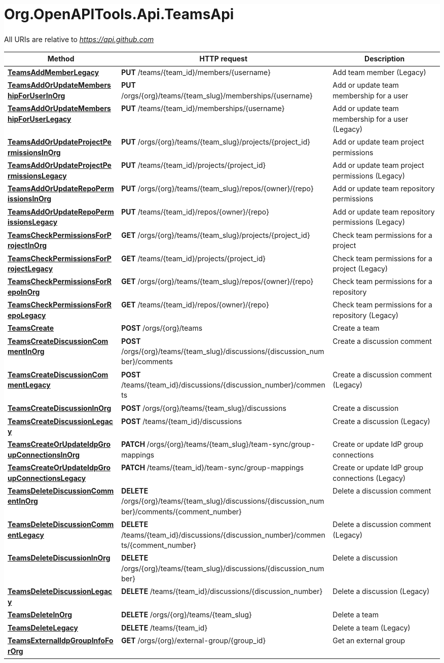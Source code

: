 # Org.OpenAPITools.Api.TeamsApi

All URIs are relative to *https://api.github.com*

Method | HTTP request | Description
------------- | ------------- | -------------
[**TeamsAddMemberLegacy**](TeamsApi.md#teamsaddmemberlegacy) | **PUT** /teams/{team_id}/members/{username} | Add team member (Legacy)
[**TeamsAddOrUpdateMembershipForUserInOrg**](TeamsApi.md#teamsaddorupdatemembershipforuserinorg) | **PUT** /orgs/{org}/teams/{team_slug}/memberships/{username} | Add or update team membership for a user
[**TeamsAddOrUpdateMembershipForUserLegacy**](TeamsApi.md#teamsaddorupdatemembershipforuserlegacy) | **PUT** /teams/{team_id}/memberships/{username} | Add or update team membership for a user (Legacy)
[**TeamsAddOrUpdateProjectPermissionsInOrg**](TeamsApi.md#teamsaddorupdateprojectpermissionsinorg) | **PUT** /orgs/{org}/teams/{team_slug}/projects/{project_id} | Add or update team project permissions
[**TeamsAddOrUpdateProjectPermissionsLegacy**](TeamsApi.md#teamsaddorupdateprojectpermissionslegacy) | **PUT** /teams/{team_id}/projects/{project_id} | Add or update team project permissions (Legacy)
[**TeamsAddOrUpdateRepoPermissionsInOrg**](TeamsApi.md#teamsaddorupdaterepopermissionsinorg) | **PUT** /orgs/{org}/teams/{team_slug}/repos/{owner}/{repo} | Add or update team repository permissions
[**TeamsAddOrUpdateRepoPermissionsLegacy**](TeamsApi.md#teamsaddorupdaterepopermissionslegacy) | **PUT** /teams/{team_id}/repos/{owner}/{repo} | Add or update team repository permissions (Legacy)
[**TeamsCheckPermissionsForProjectInOrg**](TeamsApi.md#teamscheckpermissionsforprojectinorg) | **GET** /orgs/{org}/teams/{team_slug}/projects/{project_id} | Check team permissions for a project
[**TeamsCheckPermissionsForProjectLegacy**](TeamsApi.md#teamscheckpermissionsforprojectlegacy) | **GET** /teams/{team_id}/projects/{project_id} | Check team permissions for a project (Legacy)
[**TeamsCheckPermissionsForRepoInOrg**](TeamsApi.md#teamscheckpermissionsforrepoinorg) | **GET** /orgs/{org}/teams/{team_slug}/repos/{owner}/{repo} | Check team permissions for a repository
[**TeamsCheckPermissionsForRepoLegacy**](TeamsApi.md#teamscheckpermissionsforrepolegacy) | **GET** /teams/{team_id}/repos/{owner}/{repo} | Check team permissions for a repository (Legacy)
[**TeamsCreate**](TeamsApi.md#teamscreate) | **POST** /orgs/{org}/teams | Create a team
[**TeamsCreateDiscussionCommentInOrg**](TeamsApi.md#teamscreatediscussioncommentinorg) | **POST** /orgs/{org}/teams/{team_slug}/discussions/{discussion_number}/comments | Create a discussion comment
[**TeamsCreateDiscussionCommentLegacy**](TeamsApi.md#teamscreatediscussioncommentlegacy) | **POST** /teams/{team_id}/discussions/{discussion_number}/comments | Create a discussion comment (Legacy)
[**TeamsCreateDiscussionInOrg**](TeamsApi.md#teamscreatediscussioninorg) | **POST** /orgs/{org}/teams/{team_slug}/discussions | Create a discussion
[**TeamsCreateDiscussionLegacy**](TeamsApi.md#teamscreatediscussionlegacy) | **POST** /teams/{team_id}/discussions | Create a discussion (Legacy)
[**TeamsCreateOrUpdateIdpGroupConnectionsInOrg**](TeamsApi.md#teamscreateorupdateidpgroupconnectionsinorg) | **PATCH** /orgs/{org}/teams/{team_slug}/team-sync/group-mappings | Create or update IdP group connections
[**TeamsCreateOrUpdateIdpGroupConnectionsLegacy**](TeamsApi.md#teamscreateorupdateidpgroupconnectionslegacy) | **PATCH** /teams/{team_id}/team-sync/group-mappings | Create or update IdP group connections (Legacy)
[**TeamsDeleteDiscussionCommentInOrg**](TeamsApi.md#teamsdeletediscussioncommentinorg) | **DELETE** /orgs/{org}/teams/{team_slug}/discussions/{discussion_number}/comments/{comment_number} | Delete a discussion comment
[**TeamsDeleteDiscussionCommentLegacy**](TeamsApi.md#teamsdeletediscussioncommentlegacy) | **DELETE** /teams/{team_id}/discussions/{discussion_number}/comments/{comment_number} | Delete a discussion comment (Legacy)
[**TeamsDeleteDiscussionInOrg**](TeamsApi.md#teamsdeletediscussioninorg) | **DELETE** /orgs/{org}/teams/{team_slug}/discussions/{discussion_number} | Delete a discussion
[**TeamsDeleteDiscussionLegacy**](TeamsApi.md#teamsdeletediscussionlegacy) | **DELETE** /teams/{team_id}/discussions/{discussion_number} | Delete a discussion (Legacy)
[**TeamsDeleteInOrg**](TeamsApi.md#teamsdeleteinorg) | **DELETE** /orgs/{org}/teams/{team_slug} | Delete a team
[**TeamsDeleteLegacy**](TeamsApi.md#teamsdeletelegacy) | **DELETE** /teams/{team_id} | Delete a team (Legacy)
[**TeamsExternalIdpGroupInfoForOrg**](TeamsApi.md#teamsexternalidpgroupinfofororg) | **GET** /orgs/{org}/external-group/{group_id} | Get an external group